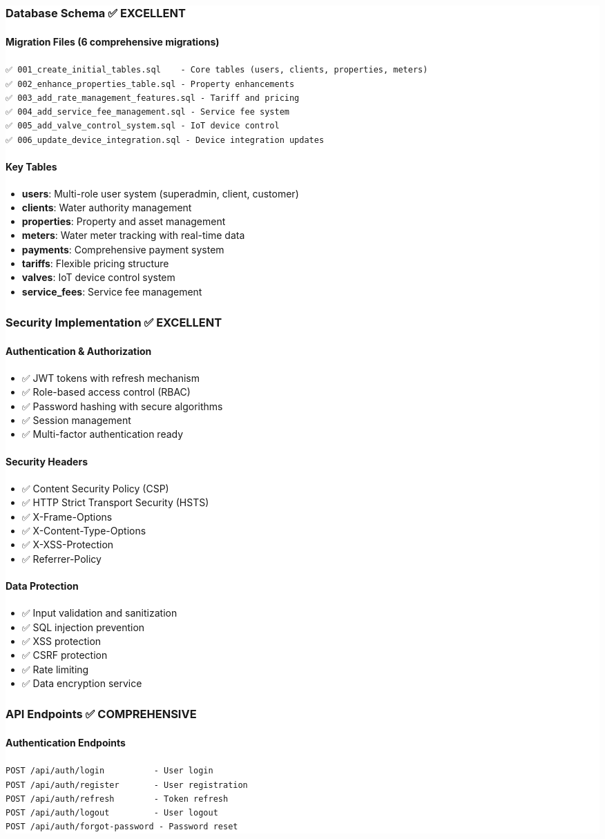 ### Database Schema ✅ EXCELLENT

#### Migration Files (6 comprehensive migrations)
```
✅ 001_create_initial_tables.sql    - Core tables (users, clients, properties, meters)
✅ 002_enhance_properties_table.sql - Property enhancements
✅ 003_add_rate_management_features.sql - Tariff and pricing
✅ 004_add_service_fee_management.sql - Service fee system
✅ 005_add_valve_control_system.sql - IoT device control
✅ 006_update_device_integration.sql - Device integration updates
```

#### Key Tables
- **users**: Multi-role user system (superadmin, client, customer)
- **clients**: Water authority management
- **properties**: Property and asset management
- **meters**: Water meter tracking with real-time data
- **payments**: Comprehensive payment system
- **tariffs**: Flexible pricing structure
- **valves**: IoT device control system
- **service_fees**: Service fee management

### Security Implementation ✅ EXCELLENT

#### Authentication & Authorization
- ✅ JWT tokens with refresh mechanism
- ✅ Role-based access control (RBAC)
- ✅ Password hashing with secure algorithms
- ✅ Session management
- ✅ Multi-factor authentication ready

#### Security Headers
- ✅ Content Security Policy (CSP)
- ✅ HTTP Strict Transport Security (HSTS)
- ✅ X-Frame-Options
- ✅ X-Content-Type-Options
- ✅ X-XSS-Protection
- ✅ Referrer-Policy

#### Data Protection
- ✅ Input validation and sanitization
- ✅ SQL injection prevention
- ✅ XSS protection
- ✅ CSRF protection
- ✅ Rate limiting
- ✅ Data encryption service

### API Endpoints ✅ COMPREHENSIVE

#### Authentication Endpoints
```
POST /api/auth/login          - User login
POST /api/auth/register       - User registration
POST /api/auth/refresh        - Token refresh
POST /api/auth/logout         - User logout
POST /api/auth/forgot-password - Password reset
```

